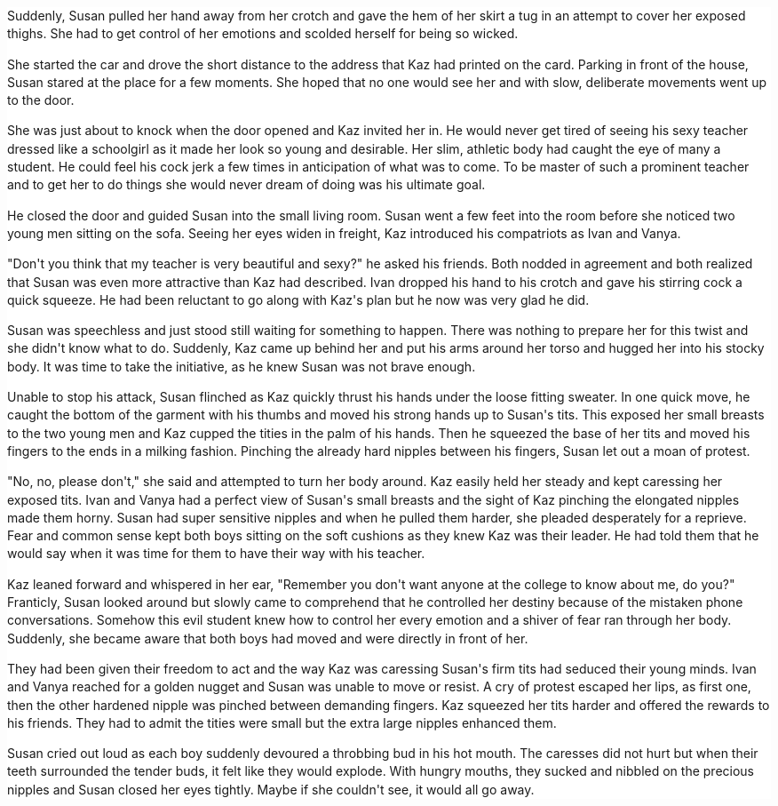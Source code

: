 Suddenly, Susan pulled her hand away from her crotch and gave the hem of her skirt a tug in an attempt to cover her exposed thighs. She had to get control of her emotions and scolded herself for being so wicked. 

She started the car and drove the short distance to the address that Kaz had printed on the card. Parking in front of the house, Susan stared at the place for a few moments. She hoped that no one would see her and with slow, deliberate movements went up to the door. 

She was just about to knock when the door opened and Kaz invited her in. He would never get tired of seeing his sexy teacher dressed like a schoolgirl as it made her look so young and desirable. Her slim, athletic body had caught the eye of many a student. He could feel his cock jerk a few times in anticipation of what was to come. To be master of such a prominent teacher and to get her to do things she would never dream of doing was his ultimate goal. 

He closed the door and guided Susan into the small living room. Susan went a few feet into the room before she noticed two young men sitting on the sofa. Seeing her eyes widen in freight, Kaz introduced his compatriots as Ivan and Vanya. 

"Don't you think that my teacher is very beautiful and sexy?" he asked his friends. Both nodded in agreement and both realized that Susan was even more attractive than Kaz had described. Ivan dropped his hand to his crotch and gave his stirring cock a quick squeeze. He had been reluctant to go along with Kaz's plan but he now was very glad he did. 

Susan was speechless and just stood still waiting for something to happen. There was nothing to prepare her for this twist and she didn't know what to do. Suddenly, Kaz came up behind her and put his arms around her torso and hugged her into his stocky body. It was time to take the initiative, as he knew Susan was not brave enough. 

Unable to stop his attack, Susan flinched as Kaz quickly thrust his hands under the loose fitting sweater. In one quick move, he caught the bottom of the garment with his thumbs and moved his strong hands up to Susan's tits. This exposed her small breasts to the two young men and Kaz cupped the tities in the palm of his hands. Then he squeezed the base of her tits and moved his fingers to the ends in a milking fashion. Pinching the already hard nipples between his fingers, Susan let out a moan of protest. 

"No, no, please don't," she said and attempted to turn her body around. Kaz easily held her steady and kept caressing her exposed tits. Ivan and Vanya had a perfect view of Susan's small breasts and the sight of Kaz pinching the elongated nipples made them horny. Susan had super sensitive nipples and when he pulled them harder, she pleaded desperately for a reprieve. Fear and common sense kept both boys sitting on the soft cushions as they knew Kaz was their leader. He had told them that he would say when it was time for them to have their way with his teacher. 

Kaz leaned forward and whispered in her ear, "Remember you don't want anyone at the college to know about me, do you?" Franticly, Susan looked around but slowly came to comprehend that he controlled her destiny because of the mistaken phone conversations. Somehow this evil student knew how to control her every emotion and a shiver of fear ran through her body. Suddenly, she became aware that both boys had moved and were directly in front of her. 

They had been given their freedom to act and the way Kaz was caressing Susan's firm tits had seduced their young minds. Ivan and Vanya reached for a golden nugget and Susan was unable to move or resist. A cry of protest escaped her lips, as first one, then the other hardened nipple was pinched between demanding fingers. Kaz squeezed her tits harder and offered the rewards to his friends. They had to admit the tities were small but the extra large nipples enhanced them. 

Susan cried out loud as each boy suddenly devoured a throbbing bud in his hot mouth. The caresses did not hurt but when their teeth surrounded the tender buds, it felt like they would explode. With hungry mouths, they sucked and nibbled on the precious nipples and Susan closed her eyes tightly. Maybe if she couldn't see, it would all go away. 
